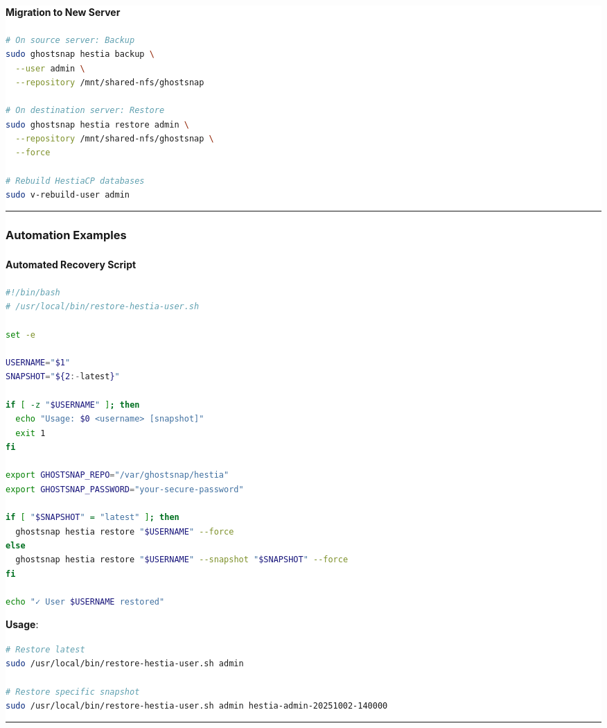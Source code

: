 
#### Migration to New Server

```bash
# On source server: Backup
sudo ghostsnap hestia backup \
  --user admin \
  --repository /mnt/shared-nfs/ghostsnap

# On destination server: Restore
sudo ghostsnap hestia restore admin \
  --repository /mnt/shared-nfs/ghostsnap \
  --force

# Rebuild HestiaCP databases
sudo v-rebuild-user admin
```

---

### Automation Examples

#### Automated Recovery Script

```bash
#!/bin/bash
# /usr/local/bin/restore-hestia-user.sh

set -e

USERNAME="$1"
SNAPSHOT="${2:-latest}"

if [ -z "$USERNAME" ]; then
  echo "Usage: $0 <username> [snapshot]"
  exit 1
fi

export GHOSTSNAP_REPO="/var/ghostsnap/hestia"
export GHOSTSNAP_PASSWORD="your-secure-password"

if [ "$SNAPSHOT" = "latest" ]; then
  ghostsnap hestia restore "$USERNAME" --force
else
  ghostsnap hestia restore "$USERNAME" --snapshot "$SNAPSHOT" --force
fi

echo "✓ User $USERNAME restored"
```

**Usage**:
```bash
# Restore latest
sudo /usr/local/bin/restore-hestia-user.sh admin

# Restore specific snapshot
sudo /usr/local/bin/restore-hestia-user.sh admin hestia-admin-20251002-140000
```

---